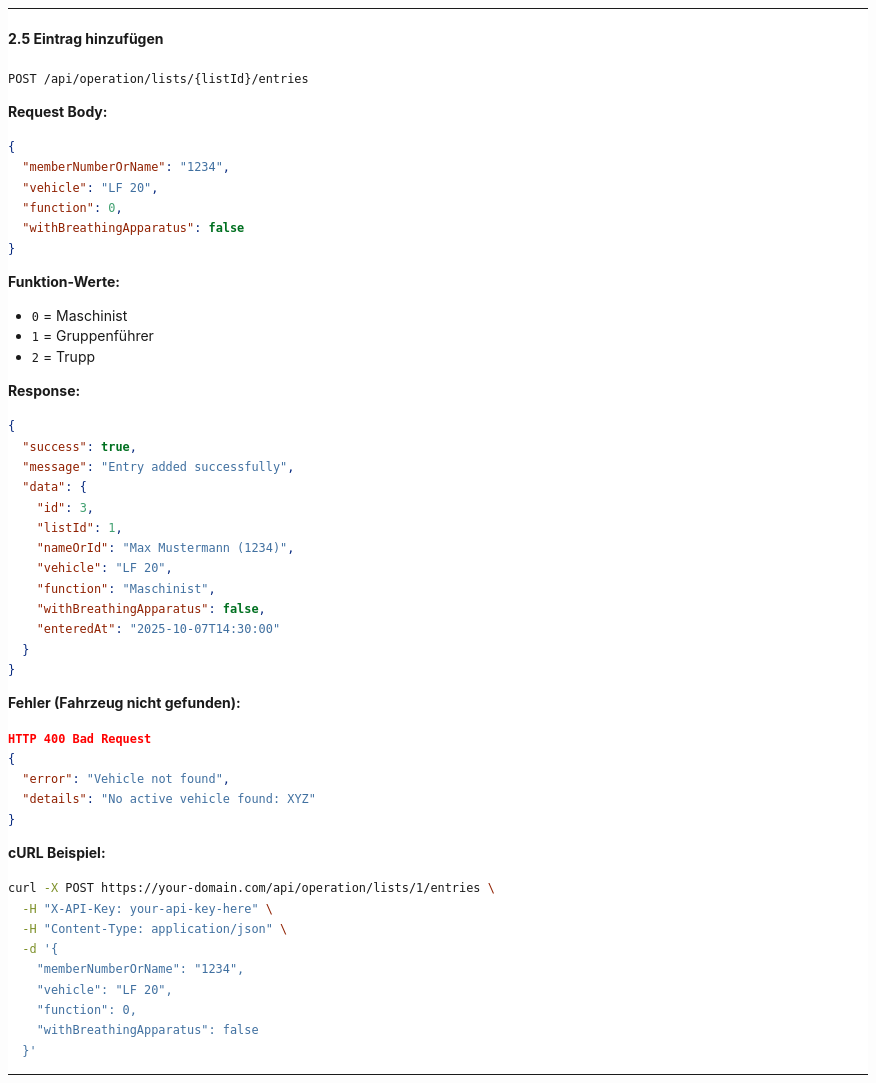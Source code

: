 
---

#### 2.5 Eintrag hinzufügen

```http
POST /api/operation/lists/{listId}/entries
```

**Request Body:**
```json
{
  "memberNumberOrName": "1234",
  "vehicle": "LF 20",
  "function": 0,
  "withBreathingApparatus": false
}
```

**Funktion-Werte:**
- `0` = Maschinist
- `1` = Gruppenführer
- `2` = Trupp

**Response:**
```json
{
  "success": true,
  "message": "Entry added successfully",
  "data": {
    "id": 3,
    "listId": 1,
    "nameOrId": "Max Mustermann (1234)",
    "vehicle": "LF 20",
    "function": "Maschinist",
    "withBreathingApparatus": false,
    "enteredAt": "2025-10-07T14:30:00"
  }
}
```

**Fehler (Fahrzeug nicht gefunden):**
```json
HTTP 400 Bad Request
{
  "error": "Vehicle not found",
  "details": "No active vehicle found: XYZ"
}
```

**cURL Beispiel:**
```bash
curl -X POST https://your-domain.com/api/operation/lists/1/entries \
  -H "X-API-Key: your-api-key-here" \
  -H "Content-Type: application/json" \
  -d '{
    "memberNumberOrName": "1234",
    "vehicle": "LF 20",
    "function": 0,
    "withBreathingApparatus": false
  }'
```

---